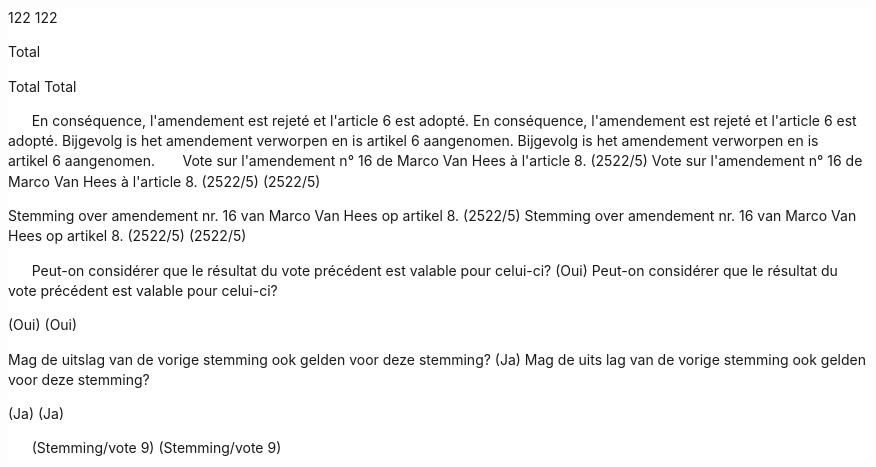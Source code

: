 122
122


Total

Total
Total

 
 
 
En conséquence, l'amendement est rejeté et
l'article 6 est adopté.
En conséquence, l'amendement est rejeté et
l'article 6 est adopté.
Bijgevolg is het amendement verworpen en is
artikel 6 aangenomen.
Bijgevolg is het amendement verworpen en is
artikel 6 aangenomen.
 
 
 
Vote sur l'amendement n° 16 de Marco Van
Hees à l'article 8. (2522/5)
Vote sur l'amendement n° 16 de Marco Van
Hees à l'article 8. 
(2522/5)
(2522/5)

Stemming over
amendement nr. 16 van Marco Van Hees op artikel 8. (2522/5)
Stemming over
amendement nr. 16 van Marco Van Hees op artikel 8. 
(2522/5)
(2522/5)

 
 
 
Peut-on considérer que le résultat du vote
précédent est valable pour celui-ci? (Oui)
Peut-on considérer que le résultat du vote
précédent est valable pour celui-ci? 
 
(Oui)
(Oui)


Mag de uitslag van de vorige stemming ook gelden voor deze stemming? (Ja)
Mag de uits
lag van de vorige stemming ook gelden voor deze stemming? 
 
(Ja)
(Ja)

 
 
 
(Stemming/vote 9)
(Stemming/vote 9)
